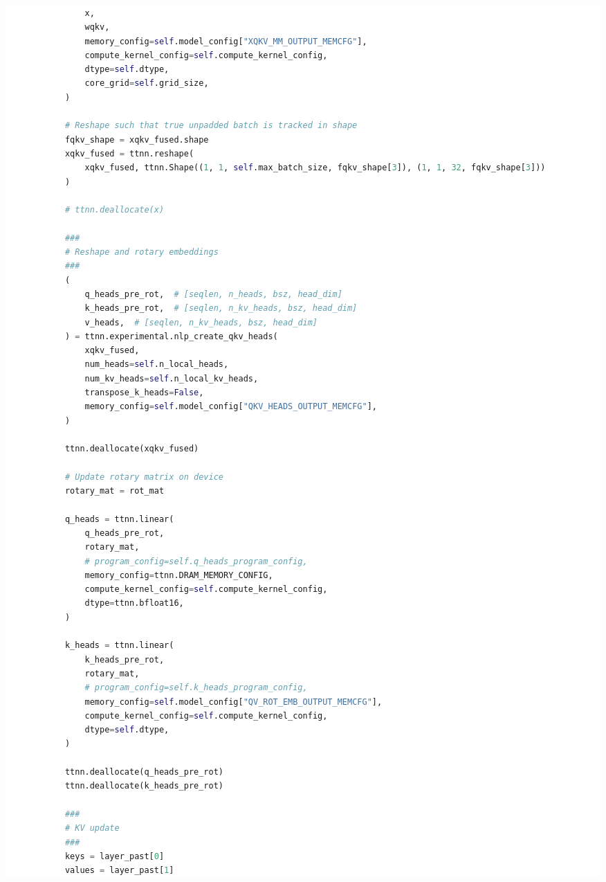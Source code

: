 ```python
                x,
                wqkv,
                memory_config=self.model_config["XQKV_MM_OUTPUT_MEMCFG"],
                compute_kernel_config=self.compute_kernel_config,
                dtype=self.dtype,
                core_grid=self.grid_size,
            )

            # Reshape such that true unpadded batch is tracked in shape
            fqkv_shape = xqkv_fused.shape
            xqkv_fused = ttnn.reshape(
                xqkv_fused, ttnn.Shape((1, 1, self.max_batch_size, fqkv_shape[3]), (1, 1, 32, fqkv_shape[3]))
            )

            # ttnn.deallocate(x)

            ###
            # Reshape and rotary embeddings
            ###
            (
                q_heads_pre_rot,  # [seqlen, n_heads, bsz, head_dim]
                k_heads_pre_rot,  # [seqlen, n_kv_heads, bsz, head_dim]
                v_heads,  # [seqlen, n_kv_heads, bsz, head_dim]
            ) = ttnn.experimental.nlp_create_qkv_heads(
                xqkv_fused,
                num_heads=self.n_local_heads,
                num_kv_heads=self.n_local_kv_heads,
                transpose_k_heads=False,
                memory_config=self.model_config["QKV_HEADS_OUTPUT_MEMCFG"],
            )

            ttnn.deallocate(xqkv_fused)

            # Update rotary matrix on device
            rotary_mat = rot_mat

            q_heads = ttnn.linear(
                q_heads_pre_rot,
                rotary_mat,
                # program_config=self.q_heads_program_config,
                memory_config=ttnn.DRAM_MEMORY_CONFIG,
                compute_kernel_config=self.compute_kernel_config,
                dtype=ttnn.bfloat16,
            )

            k_heads = ttnn.linear(
                k_heads_pre_rot,
                rotary_mat,
                # program_config=self.k_heads_program_config,
                memory_config=self.model_config["QV_ROT_EMB_OUTPUT_MEMCFG"],
                compute_kernel_config=self.compute_kernel_config,
                dtype=self.dtype,
            )

            ttnn.deallocate(q_heads_pre_rot)
            ttnn.deallocate(k_heads_pre_rot)

            ###
            # KV update
            ###
            keys = layer_past[0]
            values = layer_past[1]
```